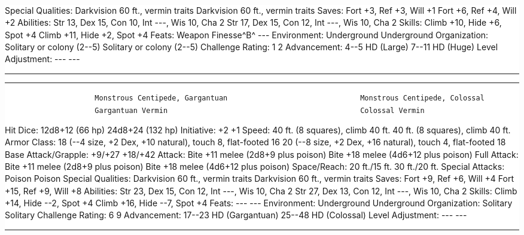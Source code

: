   Special Qualities:     Darkvision 60 ft., vermin traits                              Darkvision 60 ft., vermin traits
  Saves:                 Fort +3, Ref +3, Will +1                                      Fort +6, Ref +4, Will +2
  Abilities:             Str 13, Dex 15, Con 10, Int ---, Wis 10, Cha 2                Str 17, Dex 15, Con 12, Int ---, Wis 10, Cha 2
  Skills:                Climb +10, Hide +6, Spot +4                                   Climb +11, Hide +2, Spot +4
  Feats:                 Weapon Finesse^B^                                             ---
  Environment:           Underground                                                   Underground
  Organization:          Solitary or colony (2--5)                                     Solitary or colony (2--5)
  Challenge Rating:      1                                                             2
  Advancement:           4--5 HD (Large)                                               7--11 HD (Huge)
  Level Adjustment:      ---                                                           ---
  ---------------------- ------------------------------------------------------------- -------------------------------------------------------------

  ---------------------- ------------------------------------------------------------- -------------------------------------------------------------
                         Monstrous Centipede, Gargantuan                               Monstrous Centipede, Colossal
                         Gargantuan Vermin                                             Colossal Vermin
  Hit Dice:              12d8+12 (66 hp)                                               24d8+24 (132 hp)
  Initiative:            +2                                                            +1
  Speed:                 40 ft. (8 squares), climb 40 ft.                              40 ft. (8 squares), climb 40 ft.
  Armor Class:           18 (--4 size, +2 Dex, +10 natural), touch 8, flat-footed 16   20 (--8 size, +2 Dex, +16 natural), touch 4, flat-footed 18
  Base Attack/Grapple:   +9/+27                                                        +18/+42
  Attack:                Bite +11 melee (2d8+9 plus poison)                            Bite +18 melee (4d6+12 plus poison)
  Full Attack:           Bite +11 melee (2d8+9 plus poison)                            Bite +18 melee (4d6+12 plus poison)
  Space/Reach:           20 ft./15 ft.                                                 30 ft./20 ft.
  Special Attacks:       Poison                                                        Poison
  Special Qualities:     Darkvision 60 ft., vermin traits                              Darkvision 60 ft., vermin traits
  Saves:                 Fort +9, Ref +6, Will +4                                      Fort +15, Ref +9, Will +8
  Abilities:             Str 23, Dex 15, Con 12, Int ---, Wis 10, Cha 2                Str 27, Dex 13, Con 12, Int ---, Wis 10, Cha 2
  Skills:                Climb +14, Hide --2, Spot +4                                  Climb +16, Hide --7, Spot +4
  Feats:                 ---                                                           ---
  Environment:           Underground                                                   Underground
  Organization:          Solitary                                                      Solitary
  Challenge Rating:      6                                                             9
  Advancement:           17--23 HD (Gargantuan)                                        25--48 HD (Colossal)
  Level Adjustment:      ---                                                           ---
  ---------------------- ------------------------------------------------------------- -------------------------------------------------------------
